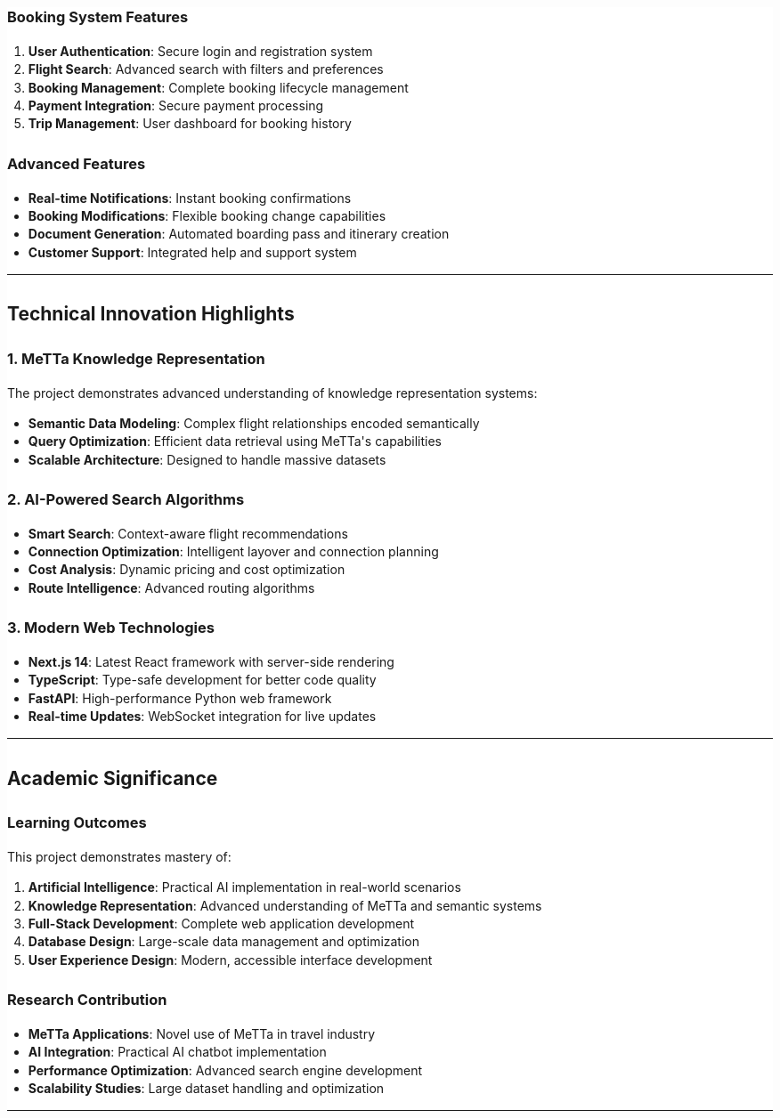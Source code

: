 ### **Booking System Features**
1. **User Authentication**: Secure login and registration system
2. **Flight Search**: Advanced search with filters and preferences
3. **Booking Management**: Complete booking lifecycle management
4. **Payment Integration**: Secure payment processing
5. **Trip Management**: User dashboard for booking history

### **Advanced Features**
- **Real-time Notifications**: Instant booking confirmations
- **Booking Modifications**: Flexible booking change capabilities
- **Document Generation**: Automated boarding pass and itinerary creation
- **Customer Support**: Integrated help and support system

---

## **Technical Innovation Highlights**

### **1. MeTTa Knowledge Representation**
The project demonstrates advanced understanding of knowledge representation systems:
- **Semantic Data Modeling**: Complex flight relationships encoded semantically
- **Query Optimization**: Efficient data retrieval using MeTTa's capabilities
- **Scalable Architecture**: Designed to handle massive datasets

### **2. AI-Powered Search Algorithms**
- **Smart Search**: Context-aware flight recommendations
- **Connection Optimization**: Intelligent layover and connection planning
- **Cost Analysis**: Dynamic pricing and cost optimization
- **Route Intelligence**: Advanced routing algorithms

### **3. Modern Web Technologies**
- **Next.js 14**: Latest React framework with server-side rendering
- **TypeScript**: Type-safe development for better code quality
- **FastAPI**: High-performance Python web framework
- **Real-time Updates**: WebSocket integration for live updates

---

## **Academic Significance**

### **Learning Outcomes**
This project demonstrates mastery of:
1. **Artificial Intelligence**: Practical AI implementation in real-world scenarios
2. **Knowledge Representation**: Advanced understanding of MeTTa and semantic systems
3. **Full-Stack Development**: Complete web application development
4. **Database Design**: Large-scale data management and optimization
5. **User Experience Design**: Modern, accessible interface development

### **Research Contribution**
- **MeTTa Applications**: Novel use of MeTTa in travel industry
- **AI Integration**: Practical AI chatbot implementation
- **Performance Optimization**: Advanced search engine development
- **Scalability Studies**: Large dataset handling and optimization

---
